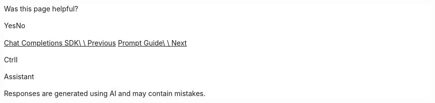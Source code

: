 Was this page helpful?

YesNo

[Chat Completions SDK\\
\\
Previous](https://docs.perplexity.ai/guides/chat-completions-sdk) [Prompt Guide\\
\\
Next](https://docs.perplexity.ai/guides/prompt-guide)

CtrlI

Assistant

Responses are generated using AI and may contain mistakes.